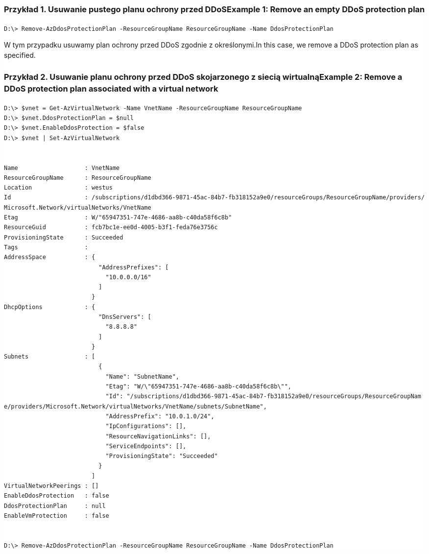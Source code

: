 ### <span data-ttu-id="95f06-108">Przykład 1. Usuwanie pustego planu ochrony przed DDoS</span><span class="sxs-lookup"><span data-stu-id="95f06-108">Example 1: Remove an empty DDoS protection plan</span></span>
```
D:\> Remove-AzDdosProtectionPlan -ResourceGroupName ResourceGroupName -Name DdosProtectionPlan
```

<span data-ttu-id="95f06-109">W tym przypadku usuwamy plan ochrony przed DDoS zgodnie z określonymi.</span><span class="sxs-lookup"><span data-stu-id="95f06-109">In this case, we remove a DDoS protection plan as specified.</span></span>

### <span data-ttu-id="95f06-110">Przykład 2. Usuwanie planu ochrony przed DDoS skojarzonego z siecią wirtualną</span><span class="sxs-lookup"><span data-stu-id="95f06-110">Example 2: Remove a DDoS protection plan associated with a virtual network</span></span>
```
D:\> $vnet = Get-AzVirtualNetwork -Name VnetName -ResourceGroupName ResourceGroupName
D:\> $vnet.DdosProtectionPlan = $null
D:\> $vnet.EnableDdosProtection = $false
D:\> $vnet | Set-AzVirtualNetwork


Name                   : VnetName
ResourceGroupName      : ResourceGroupName
Location               : westus
Id                     : /subscriptions/d1dbd366-9871-45ac-84b7-fb318152a9e0/resourceGroups/ResourceGroupName/providers/Microsoft.Network/virtualNetworks/VnetName
Etag                   : W/"65947351-747e-4686-aa8b-c40da58f6c8b"
ResourceGuid           : fcb7bc1e-ee0d-4005-b3f1-feda76e3756c
ProvisioningState      : Succeeded
Tags                   :
AddressSpace           : {
                           "AddressPrefixes": [
                             "10.0.0.0/16"
                           ]
                         }
DhcpOptions            : {
                           "DnsServers": [
                             "8.8.8.8"
                           ]
                         }
Subnets                : [
                           {
                             "Name": "SubnetName",
                             "Etag": "W/\"65947351-747e-4686-aa8b-c40da58f6c8b\"",
                             "Id": "/subscriptions/d1dbd366-9871-45ac-84b7-fb318152a9e0/resourceGroups/ResourceGroupName/providers/Microsoft.Network/virtualNetworks/VnetName/subnets/SubnetName",
                             "AddressPrefix": "10.0.1.0/24",
                             "IpConfigurations": [],
                             "ResourceNavigationLinks": [],
                             "ServiceEndpoints": [],
                             "ProvisioningState": "Succeeded"
                           }
                         ]
VirtualNetworkPeerings : []
EnableDdosProtection   : false
DdosProtectionPlan     : null
EnableVmProtection     : false


D:\> Remove-AzDdosProtectionPlan -ResourceGroupName ResourceGroupName -Name DdosProtectionPlan
```